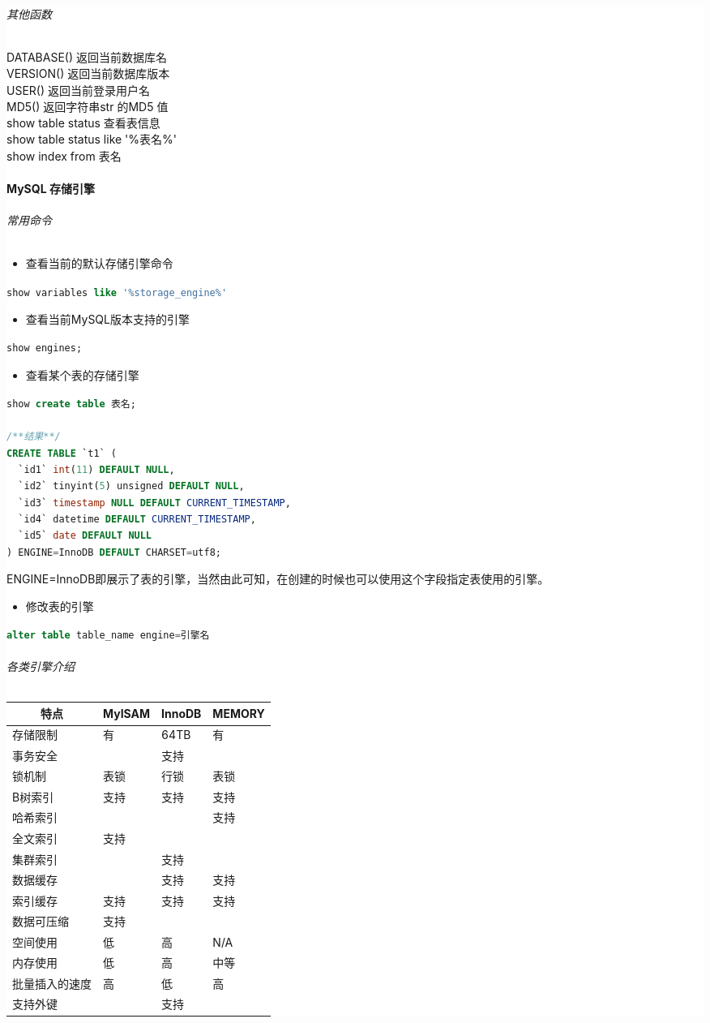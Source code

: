 ###### 其他函数
DATABASE() 返回当前数据库名  
VERSION() 返回当前数据库版本  
USER() 返回当前登录用户名  
MD5() 返回字符串str 的MD5 值  
show table status 查看表信息  
show table status like '%表名%'  
show index from 表名

#### MySQL 存储引擎
###### 常用命令
- 查看当前的默认存储引擎命令
```SQL
show variables like '%storage_engine%'
```
- 查看当前MySQL版本支持的引擎
```SQL
show engines;
```
- 查看某个表的存储引擎
```SQL
show create table 表名;

/**结果**/
CREATE TABLE `t1` (
  `id1` int(11) DEFAULT NULL,
  `id2` tinyint(5) unsigned DEFAULT NULL,
  `id3` timestamp NULL DEFAULT CURRENT_TIMESTAMP,
  `id4` datetime DEFAULT CURRENT_TIMESTAMP,
  `id5` date DEFAULT NULL
) ENGINE=InnoDB DEFAULT CHARSET=utf8;
```
ENGINE=InnoDB即展示了表的引擎，当然由此可知，在创建的时候也可以使用这个字段指定表使用的引擎。
- 修改表的引擎

```SQL
alter table table_name engine=引擎名
```
###### 各类引擎介绍
特点 | MyISAM|InnoDB|MEMORY
---|---|---|---
存储限制|有|64TB| 有
事务安全| |支持|
锁机制 |表锁 |行锁 |表锁
B树索引|支持| 支持| 支持
哈希索引| | |支持
全文索引 |支持|
集群索引 | |支持|
数据缓存| |支持 |支持
索引缓存 |支持 |支持 |支持
数据可压缩 |支持
空间使用 |低| 高| N/A
内存使用 |低 |高| 中等
批量插入的速度| 高| 低| 高
支持外键| |支持
